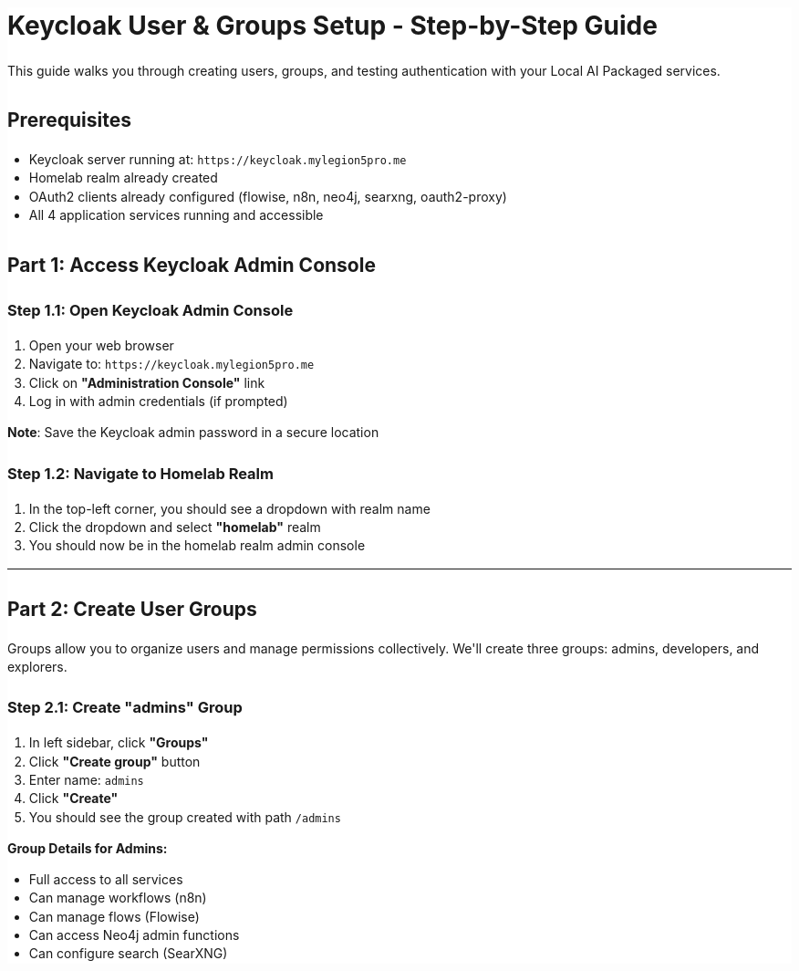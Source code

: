 # Keycloak User & Groups Setup - Step-by-Step Guide

This guide walks you through creating users, groups, and testing authentication with your Local AI Packaged services.

## Prerequisites

- Keycloak server running at: `https://keycloak.mylegion5pro.me`
- Homelab realm already created
- OAuth2 clients already configured (flowise, n8n, neo4j, searxng, oauth2-proxy)
- All 4 application services running and accessible

## Part 1: Access Keycloak Admin Console

### Step 1.1: Open Keycloak Admin Console

1. Open your web browser
2. Navigate to: `https://keycloak.mylegion5pro.me`
3. Click on **"Administration Console"** link
4. Log in with admin credentials (if prompted)

**Note**: Save the Keycloak admin password in a secure location

### Step 1.2: Navigate to Homelab Realm

1. In the top-left corner, you should see a dropdown with realm name
2. Click the dropdown and select **"homelab"** realm
3. You should now be in the homelab realm admin console

---

## Part 2: Create User Groups

Groups allow you to organize users and manage permissions collectively. We'll create three groups: admins, developers, and explorers.

### Step 2.1: Create "admins" Group

1. In left sidebar, click **"Groups"**
2. Click **"Create group"** button
3. Enter name: `admins`
4. Click **"Create"**
5. You should see the group created with path `/admins`

**Group Details for Admins:**
- Full access to all services
- Can manage workflows (n8n)
- Can manage flows (Flowise)
- Can access Neo4j admin functions
- Can configure search (SearXNG)
